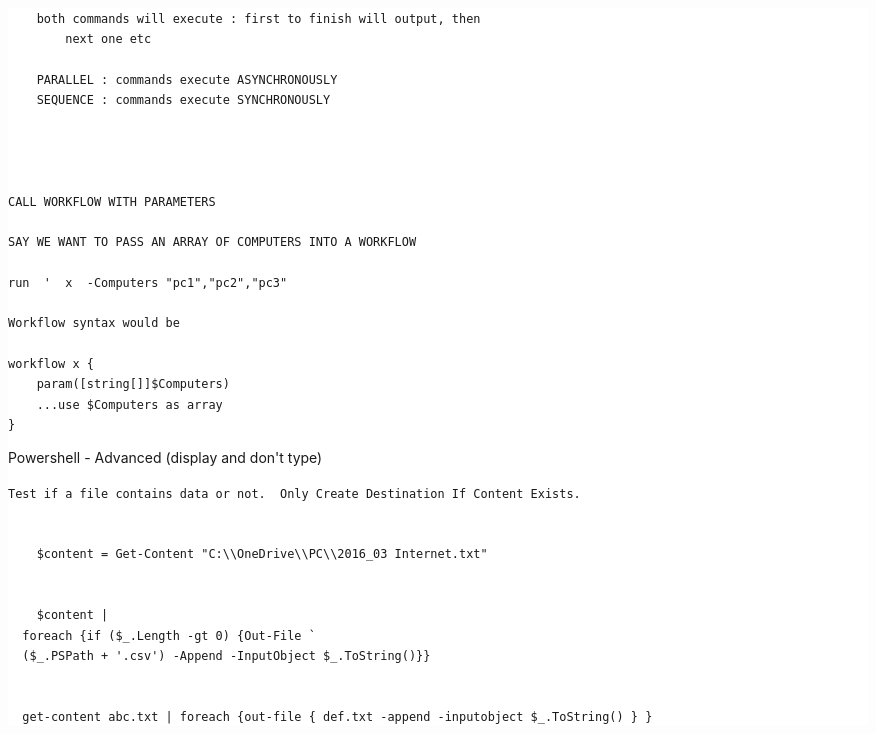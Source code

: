     	both commands will execute : first to finish will output, then
    		next one etc
    
    	PARALLEL : commands execute ASYNCHRONOUSLY
    	SEQUENCE : commands execute SYNCHRONOUSLY
    
    
    
    
    CALL WORKFLOW WITH PARAMETERS
    
    SAY WE WANT TO PASS AN ARRAY OF COMPUTERS INTO A WORKFLOW
    
    run  '  x  -Computers "pc1","pc2","pc3"
    
    Workflow syntax would be
    
    workflow x {
    	param([string[]]$Computers)
    	...use $Computers as array
    }

Powershell - Advanced (display and don't type)

    Test if a file contains data or not.  Only Create Destination If Content Exists.
    
    
    	$content = Get-Content "C:\\OneDrive\\PC\\2016_03 Internet.txt"
    
    
    	$content |
      foreach {if ($_.Length -gt 0) {Out-File `
      ($_.PSPath + '.csv') -Append -InputObject $_.ToString()}}
    
    
      get-content abc.txt | foreach {out-file { def.txt -append -inputobject $_.ToString() } }